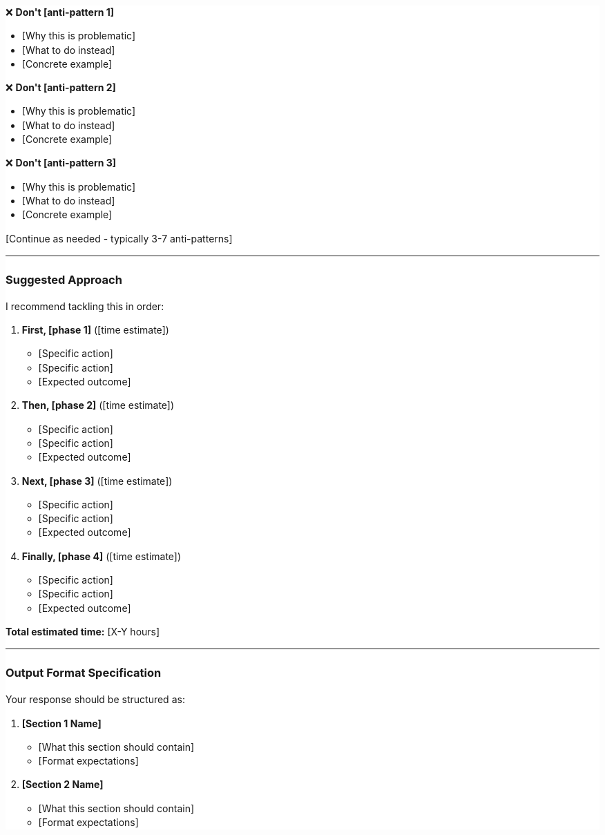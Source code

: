 ❌ **Don't [anti-pattern 1]**
   - [Why this is problematic]
   - [What to do instead]
   - [Concrete example]

❌ **Don't [anti-pattern 2]**
   - [Why this is problematic]
   - [What to do instead]
   - [Concrete example]

❌ **Don't [anti-pattern 3]**
   - [Why this is problematic]
   - [What to do instead]
   - [Concrete example]

[Continue as needed - typically 3-7 anti-patterns]

---

### Suggested Approach

I recommend tackling this in order:

1. **First, [phase 1]** ([time estimate])
   - [Specific action]
   - [Specific action]
   - [Expected outcome]

2. **Then, [phase 2]** ([time estimate])
   - [Specific action]
   - [Specific action]
   - [Expected outcome]

3. **Next, [phase 3]** ([time estimate])
   - [Specific action]
   - [Specific action]
   - [Expected outcome]

4. **Finally, [phase 4]** ([time estimate])
   - [Specific action]
   - [Specific action]
   - [Expected outcome]

**Total estimated time:** [X-Y hours]

---

### Output Format Specification

Your response should be structured as:

1. **[Section 1 Name]**
   - [What this section should contain]
   - [Format expectations]

2. **[Section 2 Name]**
   - [What this section should contain]
   - [Format expectations]
